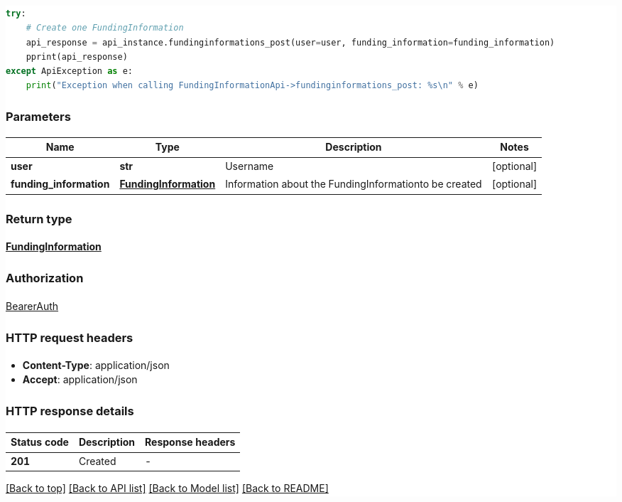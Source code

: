 ```python
try:
    # Create one FundingInformation
    api_response = api_instance.fundinginformations_post(user=user, funding_information=funding_information)
    pprint(api_response)
except ApiException as e:
    print("Exception when calling FundingInformationApi->fundinginformations_post: %s\n" % e)
```

### Parameters

Name | Type | Description  | Notes
------------- | ------------- | ------------- | -------------
 **user** | **str**| Username | [optional] 
 **funding_information** | [**FundingInformation**](FundingInformation.md)| Information about the FundingInformationto be created | [optional] 

### Return type

[**FundingInformation**](FundingInformation.md)

### Authorization

[BearerAuth](../#BearerAuth)

### HTTP request headers

 - **Content-Type**: application/json
 - **Accept**: application/json

### HTTP response details
| Status code | Description | Response headers |
|-------------|-------------|------------------|
**201** | Created |  -  |

[[Back to top]](#) [[Back to API list]](../#documentation-for-api-endpoints) [[Back to Model list]](../#documentation-for-models) [[Back to README]](../)

